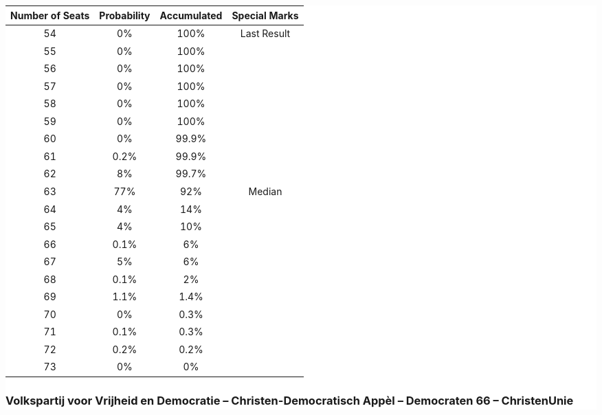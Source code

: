 | Number of Seats | Probability | Accumulated | Special Marks |
|:---------------:|:-----------:|:-----------:|:-------------:|
| 54 | 0% | 100% | Last Result |
| 55 | 0% | 100% |  |
| 56 | 0% | 100% |  |
| 57 | 0% | 100% |  |
| 58 | 0% | 100% |  |
| 59 | 0% | 100% |  |
| 60 | 0% | 99.9% |  |
| 61 | 0.2% | 99.9% |  |
| 62 | 8% | 99.7% |  |
| 63 | 77% | 92% | Median |
| 64 | 4% | 14% |  |
| 65 | 4% | 10% |  |
| 66 | 0.1% | 6% |  |
| 67 | 5% | 6% |  |
| 68 | 0.1% | 2% |  |
| 69 | 1.1% | 1.4% |  |
| 70 | 0% | 0.3% |  |
| 71 | 0.1% | 0.3% |  |
| 72 | 0.2% | 0.2% |  |
| 73 | 0% | 0% |  |

### Volkspartij voor Vrijheid en Democratie – Christen-Democratisch Appèl – Democraten 66 – ChristenUnie
